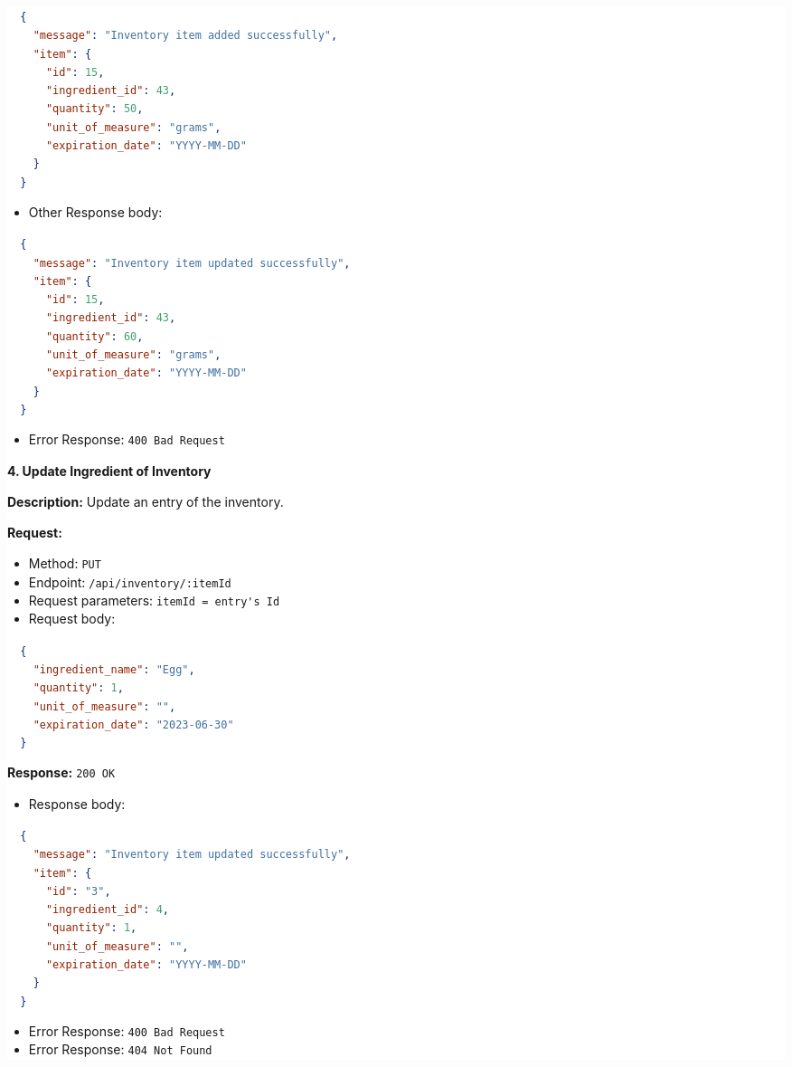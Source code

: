 ```json
  {
    "message": "Inventory item added successfully",
    "item": {
      "id": 15,
      "ingredient_id": 43,
      "quantity": 50,
      "unit_of_measure": "grams",
      "expiration_date": "YYYY-MM-DD"
    }
  }
```

- Other Response body:
```json
  {
    "message": "Inventory item updated successfully",
    "item": {
      "id": 15,
      "ingredient_id": 43,
      "quantity": 60,
      "unit_of_measure": "grams",
      "expiration_date": "YYYY-MM-DD"
    }
  }
```
- Error Response: `400 Bad Request`

**4. Update Ingredient of Inventory**

**Description:** 
Update an entry of the inventory.
  
**Request:**
- Method: `PUT`
- Endpoint: `/api/inventory/:itemId`
- Request parameters: `itemId = entry's Id`
- Request body:
```json
  {
    "ingredient_name": "Egg",
    "quantity": 1,
    "unit_of_measure": "",
    "expiration_date": "2023-06-30"
  }
```

**Response:** `200 OK`
- Response body:

```json
  {
    "message": "Inventory item updated successfully",
    "item": {
      "id": "3",
      "ingredient_id": 4,
      "quantity": 1,
      "unit_of_measure": "",
      "expiration_date": "YYYY-MM-DD"
    }
  }
```
- Error Response: `400 Bad Request`
- Error Response: `404 Not Found`
